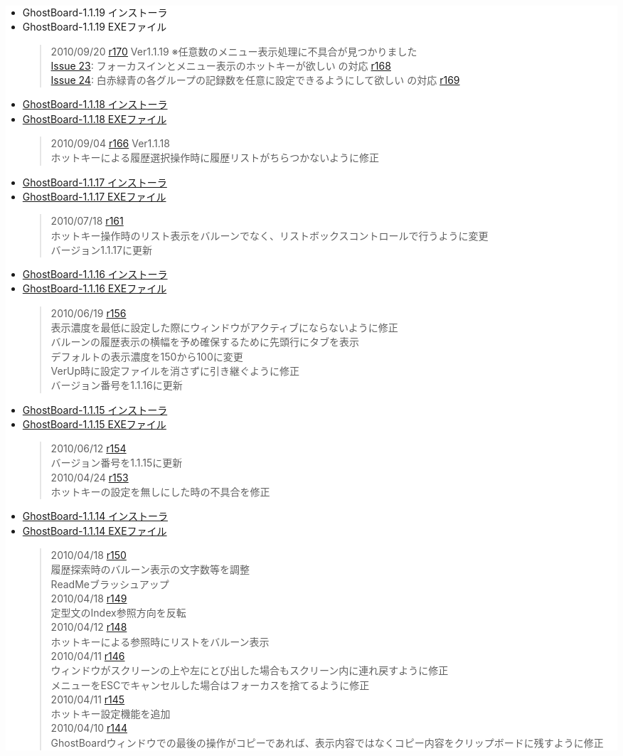 <ul><li>GhostBoard-1.1.19 インストーラ<br>
</li><li>GhostBoard-1.1.19 EXEファイル<br>
<blockquote>2010/09/20 <a href='https://code.google.com/p/kusu/source/detail?r=170'>r170</a> Ver1.1.19 ※任意数のメニュー表示処理に不具合が見つかりました<br>
<a href='https://code.google.com/p/kusu/issues/detail?id=23'>Issue 23</a>: フォーカスインとメニュー表示のホットキーが欲しい の対応 <a href='https://code.google.com/p/kusu/source/detail?r=168'>r168</a><br>
<a href='https://code.google.com/p/kusu/issues/detail?id=24'>Issue 24</a>: 白赤緑青の各グループの記録数を任意に設定できるようにして欲しい の対応 <a href='https://code.google.com/p/kusu/source/detail?r=169'>r169</a><br></blockquote></li></ul>

<ul><li><a href='http://kusu.googlecode.com/files/GhostBoardInstaller-1.1.18.zip'>GhostBoard-1.1.18 インストーラ</a>
</li><li><a href='http://kusu.googlecode.com/files/GhostBoard-1.1.18.zip'>GhostBoard-1.1.18 EXEファイル</a>
<blockquote>2010/09/04 <a href='https://code.google.com/p/kusu/source/detail?r=166'>r166</a> Ver1.1.18<br>
ホットキーによる履歴選択操作時に履歴リストがちらつかないように修正</blockquote></li></ul>

<ul><li><a href='http://kusu.googlecode.com/files/GhostBoardInstaller-1.1.17.zip'>GhostBoard-1.1.17 インストーラ</a>
</li><li><a href='http://kusu.googlecode.com/files/GhostBoard-1.1.17.zip'>GhostBoard-1.1.17 EXEファイル</a>
<blockquote>2010/07/18 <a href='https://code.google.com/p/kusu/source/detail?r=161'>r161</a><br>
ホットキー操作時のリスト表示をバルーンでなく、リストボックスコントロールで行うように変更<br>
バージョン1.1.17に更新<br></blockquote></li></ul>

<ul><li><a href='http://kusu.googlecode.com/files/GhostBoardInstaller-1.1.16.zip'>GhostBoard-1.1.16 インストーラ</a>
</li><li><a href='http://kusu.googlecode.com/files/GhostBoard-1.1.16.zip'>GhostBoard-1.1.16 EXEファイル</a>
<blockquote>2010/06/19 <a href='https://code.google.com/p/kusu/source/detail?r=156'>r156</a><br>
表示濃度を最低に設定した際にウィンドウがアクティブにならないように修正<br>
バルーンの履歴表示の横幅を予め確保するために先頭行にタブを表示<br>
デフォルトの表示濃度を150から100に変更<br>
VerUp時に設定ファイルを消さずに引き継ぐように修正<br>
バージョン番号を1.1.16に更新<br></blockquote></li></ul>

<ul><li><a href='http://kusu.googlecode.com/files/GhostBoardInstaller-1.1.15.zip'>GhostBoard-1.1.15 インストーラ</a>
</li><li><a href='http://kusu.googlecode.com/files/GhostBoard-1.1.15.zip'>GhostBoard-1.1.15 EXEファイル</a>
<blockquote>2010/06/12 <a href='https://code.google.com/p/kusu/source/detail?r=154'>r154</a><br>
バージョン番号を1.1.15に更新<br>
2010/04/24 <a href='https://code.google.com/p/kusu/source/detail?r=153'>r153</a><br>
ホットキーの設定を無しにした時の不具合を修正<br></blockquote></li></ul>

<ul><li><a href='http://kusu.googlecode.com/files/GhostBoardInstaller-1.1.14.zip'>GhostBoard-1.1.14 インストーラ</a>
</li><li><a href='http://kusu.googlecode.com/files/GhostBoard-1.1.14.zip'>GhostBoard-1.1.14 EXEファイル</a>
<blockquote>2010/04/18 <a href='https://code.google.com/p/kusu/source/detail?r=150'>r150</a><br>
履歴探索時のバルーン表示の文字数等を調整<br>
ReadMeブラッシュアップ<br>
2010/04/18 <a href='https://code.google.com/p/kusu/source/detail?r=149'>r149</a><br>
定型文のIndex参照方向を反転<br>
2010/04/12 <a href='https://code.google.com/p/kusu/source/detail?r=148'>r148</a><br>
ホットキーによる参照時にリストをバルーン表示<br>
2010/04/11 <a href='https://code.google.com/p/kusu/source/detail?r=146'>r146</a><br>
ウィンドウがスクリーンの上や左にとび出した場合もスクリーン内に連れ戻すように修正<br>
メニューをESCでキャンセルした場合はフォーカスを捨てるように修正<br>
2010/04/11 <a href='https://code.google.com/p/kusu/source/detail?r=145'>r145</a><br>
ホットキー設定機能を追加<br>
2010/04/10 <a href='https://code.google.com/p/kusu/source/detail?r=144'>r144</a><br>
GhostBoardウィンドウでの最後の操作がコピーであれば、表示内容ではなくコピー内容をクリップボードに残すように修正<br></blockquote></li></ul>
